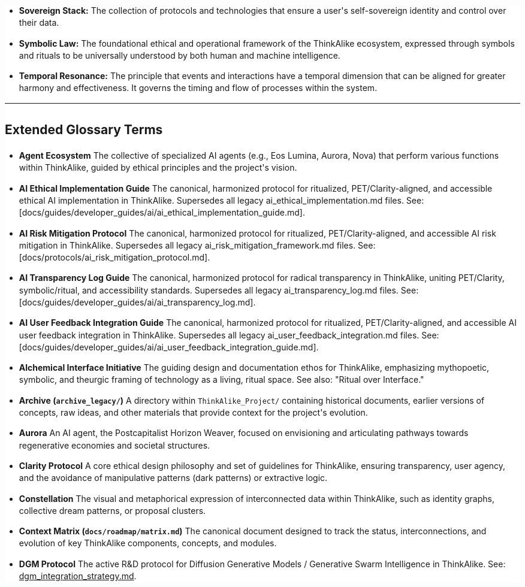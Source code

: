- **Sovereign Stack:** The collection of protocols and technologies that ensure a user's self-sovereign identity and control over their data.

- **Symbolic Law:** The foundational ethical and operational framework of the ThinkAlike ecosystem, expressed through symbols and rituals to be universally understood by both human and machine intelligence.

- **Temporal Resonance:** The principle that events and interactions have a temporal dimension that can be aligned for greater harmony and effectiveness. It governs the timing and flow of processes within the system.

---

## Extended Glossary Terms

- **Agent Ecosystem** The collective of specialized AI agents (e.g., Eos Lumina, Aurora, Nova) that perform various functions within ThinkAlike, guided by ethical principles and the project's vision.

- **AI Ethical Implementation Guide** The canonical, harmonized protocol for ritualized, PET/Clarity-aligned, and accessible ethical AI implementation in ThinkAlike. Supersedes all legacy ai_ethical_implementation.md files. See: [docs/guides/developer_guides/ai/ai_ethical_implementation_guide.md].

- **AI Risk Mitigation Protocol** The canonical, harmonized protocol for ritualized, PET/Clarity-aligned, and accessible AI risk mitigation in ThinkAlike. Supersedes all legacy ai_risk_mitigation_framework.md files. See: [docs/protocols/ai_risk_mitigation_protocol.md].

- **AI Transparency Log Guide** The canonical, harmonized protocol for radical transparency in ThinkAlike, uniting PET/Clarity, symbolic/ritual, and accessibility standards. Supersedes all legacy ai_transparency_log.md files. See: [docs/guides/developer_guides/ai/ai_transparency_log.md].

- **AI User Feedback Integration Guide** The canonical, harmonized protocol for ritualized, PET/Clarity-aligned, and accessible AI user feedback integration in ThinkAlike. Supersedes all legacy ai_user_feedback_integration.md files. See: [docs/guides/developer_guides/ai/ai_user_feedback_integration_guide.md].

- **Alchemical Interface Initiative** The guiding design and documentation ethos for ThinkAlike, emphasizing mythopoetic, symbolic, and theurgic framing of technology as a living, ritual space. See also: "Ritual over Interface."

- **Archive (`archive_legacy/`)** A directory within `ThinkAlike_Project/` containing historical documents, earlier versions of concepts, raw ideas, and other materials that provide context for the project's evolution.

- **Aurora** An AI agent, the Postcapitalist Horizon Weaver, focused on envisioning and articulating pathways towards regenerative economies and societal structures.

- **Clarity Protocol** A core ethical design philosophy and set of guidelines for ThinkAlike, ensuring transparency, user agency, and the avoidance of manipulative patterns (dark patterns) or extractive logic.

- **Constellation** The visual and metaphorical expression of interconnected data within ThinkAlike, such as identity graphs, collective dream patterns, or proposal clusters.

- **Context Matrix (`docs/roadmap/matrix.md`)** The canonical document designed to track the status, interconnections, and evolution of key ThinkAlike components, concepts, and modules.

- **DGM Protocol** The active R&D protocol for Diffusion Generative Models / Generative Swarm Intelligence in ThinkAlike. See: [dgm_integration_strategy.md](vision/dgm_integration_strategy.md).
